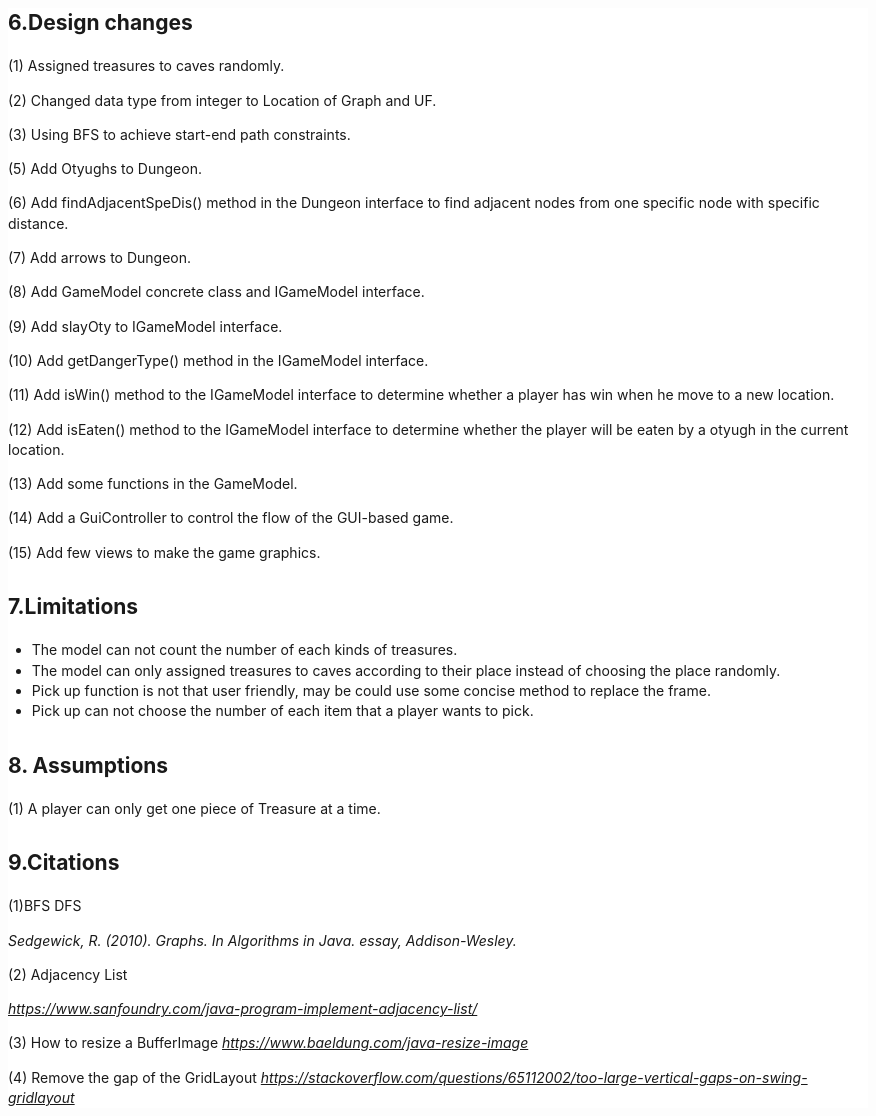 ## 6.Design changes

(1) Assigned treasures to caves randomly.

(2) Changed data type from integer to Location of Graph and UF.

(3) Using BFS to achieve start-end path constraints.


(5) Add Otyughs to Dungeon.

(6) Add findAdjacentSpeDis() method in the Dungeon interface to find adjacent nodes from one specific node with specific distance.

(7) Add arrows to Dungeon.

(8) Add GameModel concrete class and IGameModel interface.

(9) Add slayOty to IGameModel interface.

(10)  Add getDangerType() method in the IGameModel interface.

(11) Add isWin() method to the IGameModel interface to determine whether a player has win when he move to a new location.

(12) Add isEaten() method to the IGameModel interface to determine whether the player will be eaten by a otyugh in the current location.

(13) Add some functions in the GameModel.

(14) Add a GuiController to control the flow of the GUI-based game.

(15) Add few views to make the game graphics.

## 7.Limitations

- The model can not count the number of each kinds of treasures.
- The model can only assigned treasures to caves according to their place instead of choosing the
  place randomly.
- Pick up function is not that user friendly, may be could use some concise method to replace the frame.
- Pick up can not choose the number of each item that a player wants to pick.

## 8. Assumptions

(1) A player can only get one piece of Treasure at a time.

## 9.Citations

(1)BFS DFS

<cite>Sedgewick, R. (2010). Graphs. In Algorithms in Java. essay, Addison-Wesley.</cite>

(2) Adjacency List

<cite>https://www.sanfoundry.com/java-program-implement-adjacency-list/

(3) How to resize a BufferImage
<cite>https://www.baeldung.com/java-resize-image</cite>

(4) Remove the gap of the GridLayout
<cite>https://stackoverflow.com/questions/65112002/too-large-vertical-gaps-on-swing-gridlayout</cite>

